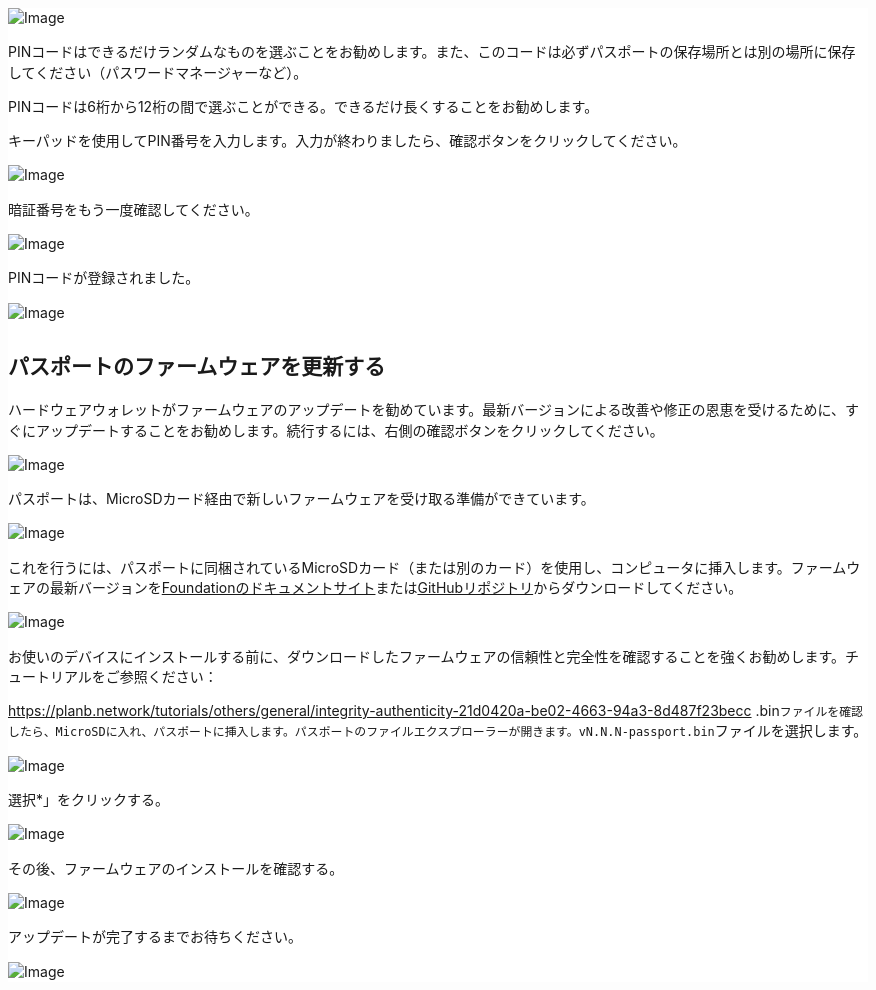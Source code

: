 ![Image](assets/fr/15.webp)

PINコードはできるだけランダムなものを選ぶことをお勧めします。また、このコードは必ずパスポートの保存場所とは別の場所に保存してください（パスワードマネージャーなど）。

PINコードは6桁から12桁の間で選ぶことができる。できるだけ長くすることをお勧めします。

キーパッドを使用してPIN番号を入力します。入力が終わりましたら、確認ボタンをクリックしてください。

![Image](assets/fr/16.webp)

暗証番号をもう一度確認してください。

![Image](assets/fr/17.webp)

PINコードが登録されました。

![Image](assets/fr/18.webp)

## パスポートのファームウェアを更新する

ハードウェアウォレットがファームウェアのアップデートを勧めています。最新バージョンによる改善や修正の恩恵を受けるために、すぐにアップデートすることをお勧めします。続行するには、右側の確認ボタンをクリックしてください。

![Image](assets/fr/19.webp)

パスポートは、MicroSDカード経由で新しいファームウェアを受け取る準備ができています。

![Image](assets/fr/20.webp)

これを行うには、パスポートに同梱されているMicroSDカード（または別のカード）を使用し、コンピュータに挿入します。ファームウェアの最新バージョンを[Foundationのドキュメントサイト](https://docs.foundation.xyz/firmware-updates/passport/)または[GitHubリポジトリ](https://github.com/Foundation-Devices/passport2/releases)からダウンロードしてください。

![Image](assets/fr/21.webp)

お使いのデバイスにインストールする前に、ダウンロードしたファームウェアの信頼性と完全性を確認することを強くお勧めします。チュートリアルをご参照ください：

https://planb.network/tutorials/others/general/integrity-authenticity-21d0420a-be02-4663-94a3-8d487f23becc
.bin`ファイルを確認したら、MicroSDに入れ、パスポートに挿入します。パスポートのファイルエクスプローラーが開きます。vN.N.N-passport.bin`ファイルを選択します。

![Image](assets/fr/22.webp)

選択*」をクリックする。

![Image](assets/fr/23.webp)

その後、ファームウェアのインストールを確認する。

![Image](assets/fr/24.webp)

アップデートが完了するまでお待ちください。

![Image](assets/fr/25.webp)
